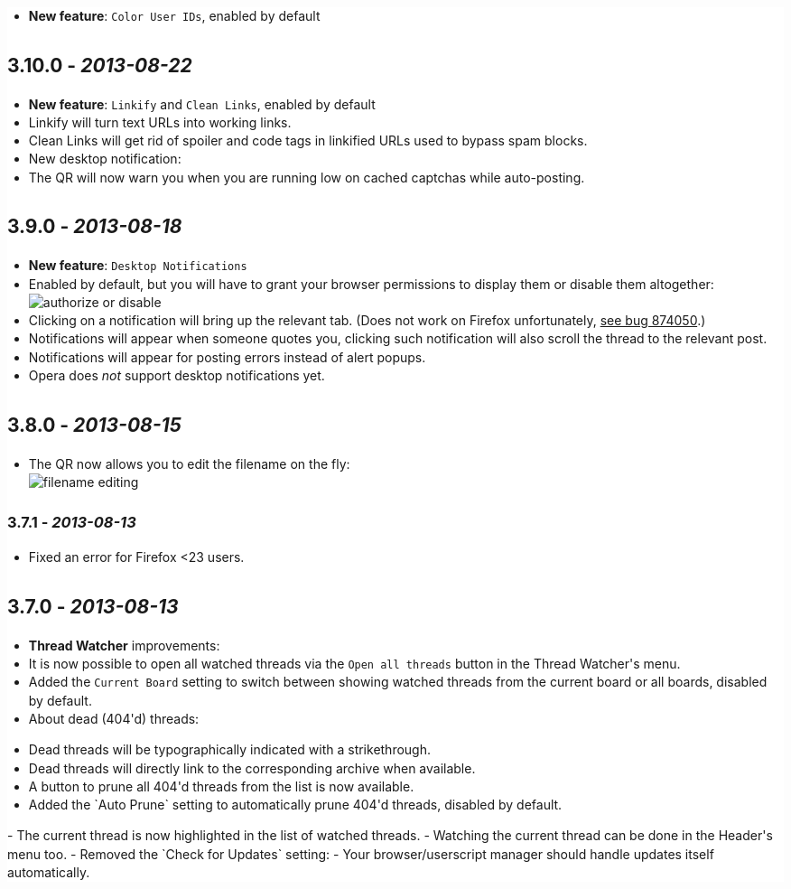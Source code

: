 - **New feature**: `Color User IDs`, enabled by default

## 3.10.0 - *2013-08-22*

- **New feature**: `Linkify` and `Clean Links`, enabled by default
 - Linkify will turn text URLs into working links.
 - Clean Links will get rid of spoiler and code tags in linkified URLs used to bypass spam blocks.
- New desktop notification:
 - The QR will now warn you when you are running low on cached captchas while auto-posting.

## 3.9.0 - *2013-08-18*

- **New feature**: `Desktop Notifications`
 - Enabled by default, but you will have to grant your browser permissions to display them or disable them altogether:<br>
  ![authorize or disable](img/changelog/3.9.0/0.png)
 - Clicking on a notification will bring up the relevant tab. (Does not work on Firefox unfortunately, [see bug 874050](https://bugzilla.mozilla.org/show_bug.cgi?id=874050).)
 - Notifications will appear when someone quotes you, clicking such notification will also scroll the thread to the relevant post.
 - Notifications will appear for posting errors instead of alert popups.
 - Opera does *not* support desktop notifications yet.

## 3.8.0 - *2013-08-15*

- The QR now allows you to edit the filename on the fly:<br>
![filename editing](img/changelog/3.8.0/0.gif)

### 3.7.1 - *2013-08-13*

- Fixed an error for Firefox <23 users.

## 3.7.0 - *2013-08-13*

- **Thread Watcher** improvements:
 - It is now possible to open all watched threads via the `Open all threads` button in the Thread Watcher's menu.
 - Added the `Current Board` setting to switch between showing watched threads from the current board or all boards, disabled by default.
 - About dead (404'd) threads:
 <ul>
  <li> Dead threads will be typographically indicated with a strikethrough.
  <li> Dead threads will directly link to the corresponding archive when available.
  <li> A button to prune all 404'd threads from the list is now available.
  <li> Added the `Auto Prune` setting to automatically prune 404'd threads, disabled by default.
 </ul>
 - The current thread is now highlighted in the list of watched threads.
 - Watching the current thread can be done in the Header's menu too.
- Removed the `Check for Updates` setting:
 - Your browser/userscript manager should handle updates itself automatically.
